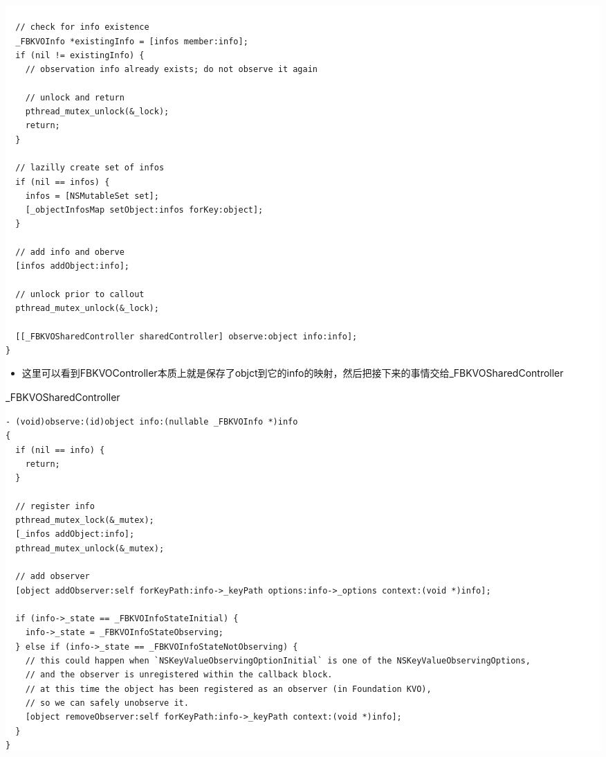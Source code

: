 ```objc

  // check for info existence
  _FBKVOInfo *existingInfo = [infos member:info];
  if (nil != existingInfo) {
    // observation info already exists; do not observe it again

    // unlock and return
    pthread_mutex_unlock(&_lock);
    return;
  }

  // lazilly create set of infos
  if (nil == infos) {
    infos = [NSMutableSet set];
    [_objectInfosMap setObject:infos forKey:object];
  }

  // add info and oberve
  [infos addObject:info];

  // unlock prior to callout
  pthread_mutex_unlock(&_lock);

  [[_FBKVOSharedController sharedController] observe:object info:info];
}
```
* 这里可以看到FBKVOController本质上就是保存了objct到它的info的映射，然后把接下来的事情交给_FBKVOSharedController

_FBKVOSharedController

```objc
- (void)observe:(id)object info:(nullable _FBKVOInfo *)info
{
  if (nil == info) {
    return;
  }

  // register info
  pthread_mutex_lock(&_mutex);
  [_infos addObject:info];
  pthread_mutex_unlock(&_mutex);

  // add observer
  [object addObserver:self forKeyPath:info->_keyPath options:info->_options context:(void *)info];

  if (info->_state == _FBKVOInfoStateInitial) {
    info->_state = _FBKVOInfoStateObserving;
  } else if (info->_state == _FBKVOInfoStateNotObserving) {
    // this could happen when `NSKeyValueObservingOptionInitial` is one of the NSKeyValueObservingOptions,
    // and the observer is unregistered within the callback block.
    // at this time the object has been registered as an observer (in Foundation KVO),
    // so we can safely unobserve it.
    [object removeObserver:self forKeyPath:info->_keyPath context:(void *)info];
  }
}
```
